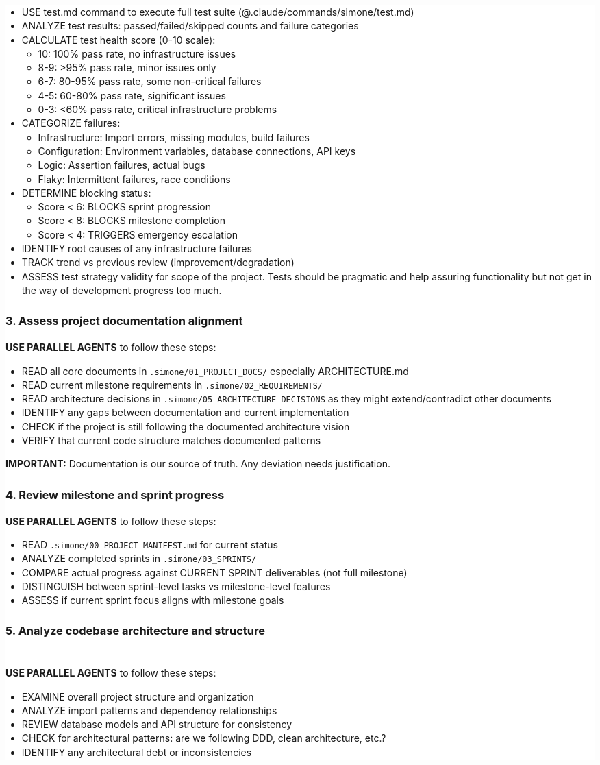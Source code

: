 - USE test.md command to execute full test suite (@.claude/commands/simone/test.md)
- ANALYZE test results: passed/failed/skipped counts and failure categories
- CALCULATE test health score (0-10 scale):
  - 10: 100% pass rate, no infrastructure issues
  - 8-9: >95% pass rate, minor issues only
  - 6-7: 80-95% pass rate, some non-critical failures
  - 4-5: 60-80% pass rate, significant issues
  - 0-3: <60% pass rate, critical infrastructure problems
- CATEGORIZE failures:
  - Infrastructure: Import errors, missing modules, build failures
  - Configuration: Environment variables, database connections, API keys
  - Logic: Assertion failures, actual bugs
  - Flaky: Intermittent failures, race conditions
- DETERMINE blocking status:
  - Score < 6: BLOCKS sprint progression
  - Score < 8: BLOCKS milestone completion
  - Score < 4: TRIGGERS emergency escalation
- IDENTIFY root causes of any infrastructure failures
- TRACK trend vs previous review (improvement/degradation)
- ASSESS test strategy validity for scope of the project. Tests should be pragmatic and help assuring functionality but not get in the way of development progress too much.

### 3. Assess project documentation alignment

**USE PARALLEL AGENTS** to follow these steps:

- READ all core documents in `.simone/01_PROJECT_DOCS/` especially ARCHITECTURE.md
- READ current milestone requirements in `.simone/02_REQUIREMENTS/`
- READ architecture decisions in `.simone/05_ARCHITECTURE_DECISIONS` as they might extend/contradict other documents
- IDENTIFY any gaps between documentation and current implementation
- CHECK if the project is still following the documented architecture vision
- VERIFY that current code structure matches documented patterns

**IMPORTANT:** Documentation is our source of truth. Any deviation needs justification.

### 4. Review milestone and sprint progress

**USE PARALLEL AGENTS** to follow these steps:

- READ `.simone/00_PROJECT_MANIFEST.md` for current status
- ANALYZE completed sprints in `.simone/03_SPRINTS/`
- COMPARE actual progress against CURRENT SPRINT deliverables (not full milestone)
- DISTINGUISH between sprint-level tasks vs milestone-level features
- ASSESS if current sprint focus aligns with milestone goals

### 5. Analyze codebase architecture and structure

#

**USE PARALLEL AGENTS** to follow these steps:

- EXAMINE overall project structure and organization
- ANALYZE import patterns and dependency relationships
- REVIEW database models and API structure for consistency
- CHECK for architectural patterns: are we following DDD, clean architecture, etc.?
- IDENTIFY any architectural debt or inconsistencies
